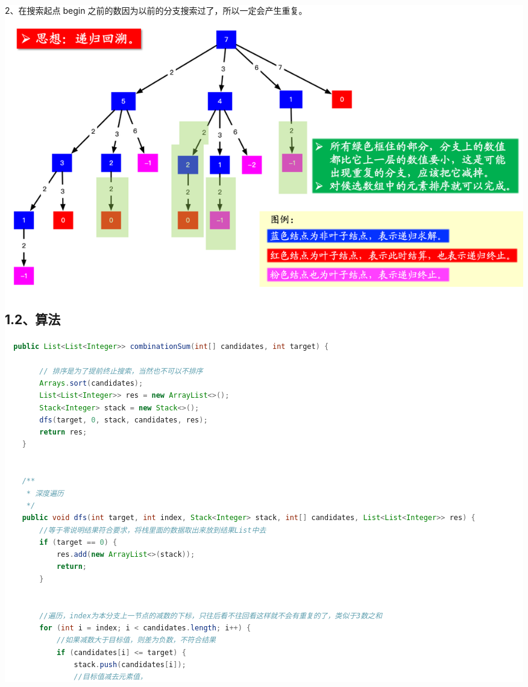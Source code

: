 2、在搜索起点 begin 之前的数因为以前的分支搜索过了，所以一定会产生重复。



![1586248753856](https://raw.githubusercontent.com/HealerJean/HealerJean.github.io/master/blogImages/1586248753856.png)









## 1.2、算法

```java
  public List<List<Integer>> combinationSum(int[] candidates, int target) {

        // 排序是为了提前终止搜索，当然也不可以不排序
        Arrays.sort(candidates);
        List<List<Integer>> res = new ArrayList<>();
        Stack<Integer> stack = new Stack<>();
        dfs(target, 0, stack, candidates, res);
        return res;
    }


    /**
     * 深度遍历
     */
    public void dfs(int target, int index, Stack<Integer> stack, int[] candidates, List<List<Integer>> res) {
        //等于零说明结果符合要求，将栈里面的数据取出来放到结果List中去
        if (target == 0) {
            res.add(new ArrayList<>(stack));
            return;
        }


        //遍历，index为本分支上一节点的减数的下标，只往后看不往回看这样就不会有重复的了，类似于3数之和
        for (int i = index; i < candidates.length; i++) {
            //如果减数大于目标值，则差为负数，不符合结果
            if (candidates[i] <= target) {
                stack.push(candidates[i]);
                //目标值减去元素值，
```